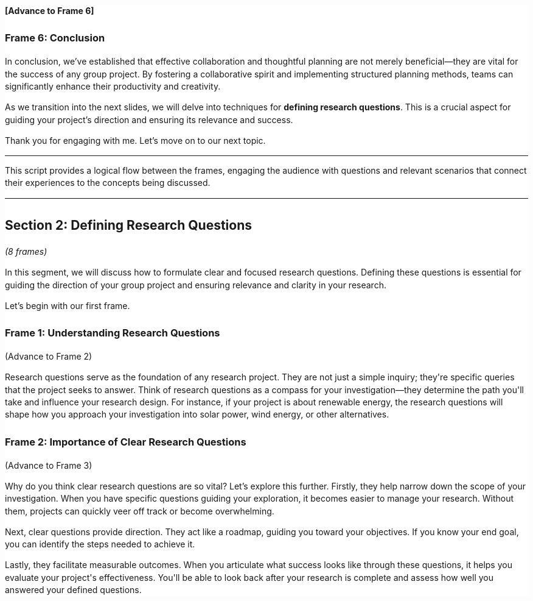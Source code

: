 **[Advance to Frame 6]**

### Frame 6: Conclusion

In conclusion, we’ve established that effective collaboration and thoughtful planning are not merely beneficial—they are vital for the success of any group project. By fostering a collaborative spirit and implementing structured planning methods, teams can significantly enhance their productivity and creativity.

As we transition into the next slides, we will delve into techniques for **defining research questions**. This is a crucial aspect for guiding your project’s direction and ensuring its relevance and success.

Thank you for engaging with me. Let’s move on to our next topic.

---

This script provides a logical flow between the frames, engaging the audience with questions and relevant scenarios that connect their experiences to the concepts being discussed.

---

## Section 2: Defining Research Questions
*(8 frames)*

In this segment, we will discuss how to formulate clear and focused research questions. Defining these questions is essential for guiding the direction of your group project and ensuring relevance and clarity in your research. 

Let’s begin with our first frame.

### Frame 1: Understanding Research Questions
(Advance to Frame 2)

Research questions serve as the foundation of any research project. They are not just a simple inquiry; they're specific queries that the project seeks to answer. Think of research questions as a compass for your investigation—they determine the path you'll take and influence your research design. For instance, if your project is about renewable energy, the research questions will shape how you approach your investigation into solar power, wind energy, or other alternatives.

### Frame 2: Importance of Clear Research Questions
(Advance to Frame 3)

Why do you think clear research questions are so vital? Let’s explore this further. Firstly, they help narrow down the scope of your investigation. When you have specific questions guiding your exploration, it becomes easier to manage your research. Without them, projects can quickly veer off track or become overwhelming.

Next, clear questions provide direction. They act like a roadmap, guiding you toward your objectives. If you know your end goal, you can identify the steps needed to achieve it.

Lastly, they facilitate measurable outcomes. When you articulate what success looks like through these questions, it helps you evaluate your project's effectiveness. You'll be able to look back after your research is complete and assess how well you answered your defined questions.
